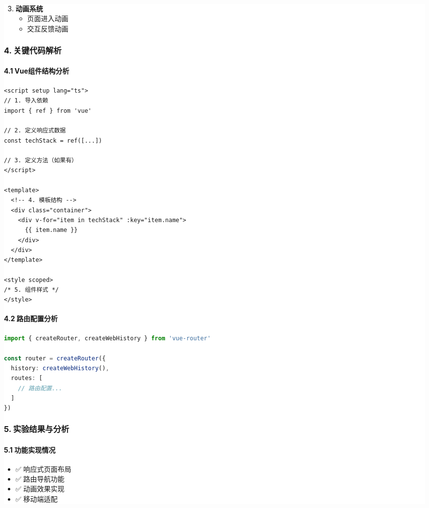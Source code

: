 3. **动画系统**
   - 页面进入动画
   - 交互反馈动画

### 4. 关键代码解析

#### 4.1 Vue组件结构分析
```vue
<script setup lang="ts">
// 1. 导入依赖
import { ref } from 'vue'

// 2. 定义响应式数据
const techStack = ref([...])

// 3. 定义方法（如果有）
</script>

<template>
  <!-- 4. 模板结构 -->
  <div class="container">
    <div v-for="item in techStack" :key="item.name">
      {{ item.name }}
    </div>
  </div>
</template>

<style scoped>
/* 5. 组件样式 */
</style>
```

#### 4.2 路由配置分析
```typescript
import { createRouter, createWebHistory } from 'vue-router'

const router = createRouter({
  history: createWebHistory(),
  routes: [
    // 路由配置...
  ]
})
```

### 5. 实验结果与分析

#### 5.1 功能实现情况
- ✅ 响应式页面布局
- ✅ 路由导航功能
- ✅ 动画效果实现
- ✅ 移动端适配
